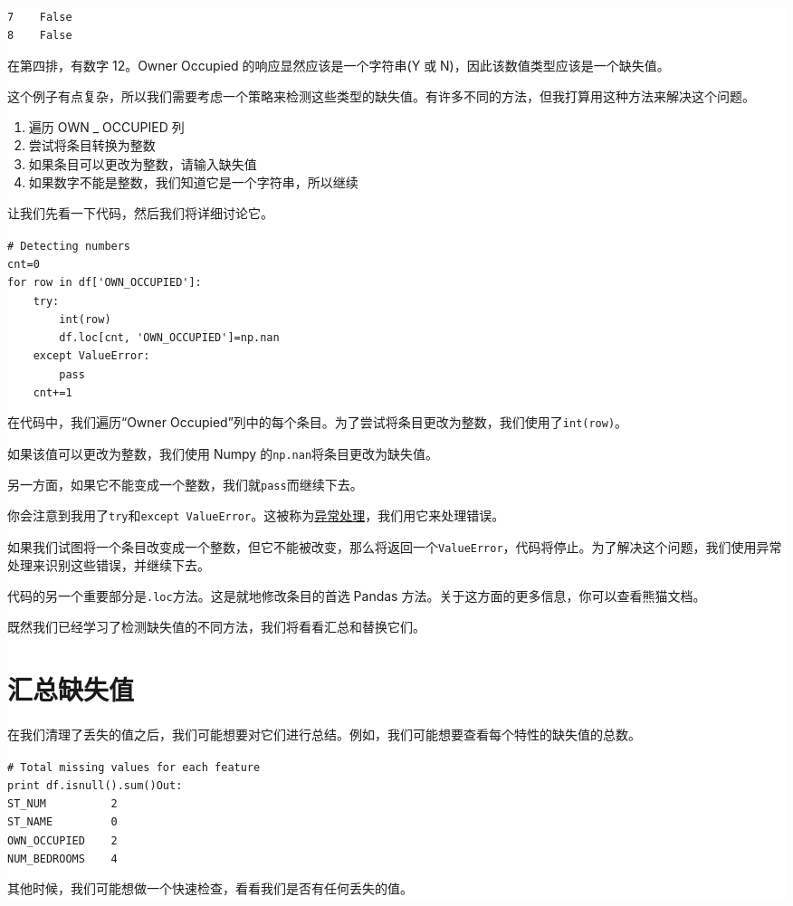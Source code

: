 ```
7    False
8    False
```

在第四排，有数字 12。Owner Occupied 的响应显然应该是一个字符串(Y 或 N)，因此该数值类型应该是一个缺失值。

这个例子有点复杂，所以我们需要考虑一个策略来检测这些类型的缺失值。有许多不同的方法，但我打算用这种方法来解决这个问题。

1.  遍历 OWN _ OCCUPIED 列
2.  尝试将条目转换为整数
3.  如果条目可以更改为整数，请输入缺失值
4.  如果数字不能是整数，我们知道它是一个字符串，所以继续

让我们先看一下代码，然后我们将详细讨论它。

```
# Detecting numbers 
cnt=0
for row in df['OWN_OCCUPIED']:
    try:
        int(row)
        df.loc[cnt, 'OWN_OCCUPIED']=np.nan
    except ValueError:
        pass
    cnt+=1
```

在代码中，我们遍历“Owner Occupied”列中的每个条目。为了尝试将条目更改为整数，我们使用了`int(row)`。

如果该值可以更改为整数，我们使用 Numpy 的`np.nan`将条目更改为缺失值。

另一方面，如果它不能变成一个整数，我们就`pass`而继续下去。

你会注意到我用了`try`和`except ValueError`。这被称为[异常处理](https://docs.python.org/2/tutorial/errors.html)，我们用它来处理错误。

如果我们试图将一个条目改变成一个整数，但它不能被改变，那么将返回一个`ValueError`，代码将停止。为了解决这个问题，我们使用异常处理来识别这些错误，并继续下去。

代码的另一个重要部分是`.loc`方法。这是就地修改条目的首选 Pandas 方法。关于这方面的更多信息，你可以查看熊猫文档。

既然我们已经学习了检测缺失值的不同方法，我们将看看汇总和替换它们。

# 汇总缺失值

在我们清理了丢失的值之后，我们可能想要对它们进行总结。例如，我们可能想要查看每个特性的缺失值的总数。

```
# Total missing values for each feature
print df.isnull().sum()Out:
ST_NUM          2
ST_NAME         0
OWN_OCCUPIED    2
NUM_BEDROOMS    4
```

其他时候，我们可能想做一个快速检查，看看我们是否有任何丢失的值。
